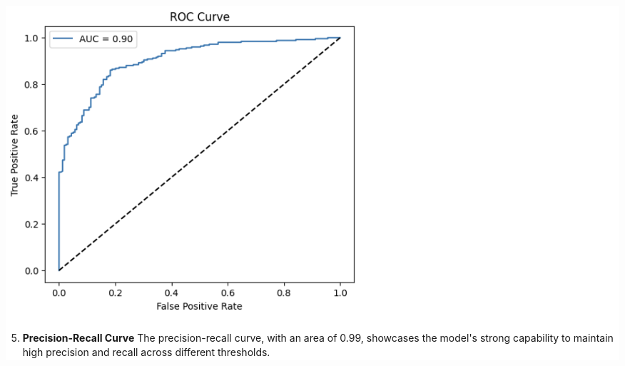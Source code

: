    <img src="https://github.com/kshitiz-b/PyroDetect/blob/main/Resources/ROC.png" width="500"/>

5. **Precision-Recall Curve**
   The precision-recall curve, with an area of 0.99, showcases the model's strong capability to maintain high precision and recall across different thresholds.
